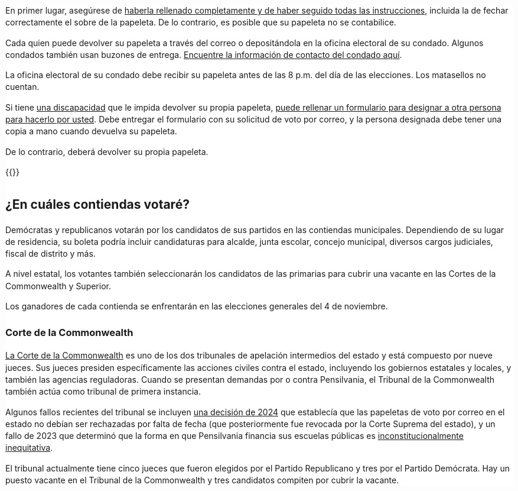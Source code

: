 En primer lugar, asegúrese de <a href="https://www.spotlightpa.org/news/2025/04/pensilvania-elecciones-primarias-2025-votar-correo-como-llenar/">haberla rellenado completamente y de haber seguido todas las instrucciones</a>, incluida la de fechar correctamente el sobre de la papeleta. De lo contrario, es posible que su papeleta no se contabilice.

Cada quien puede devolver su papeleta a través del correo o depositándola en la oficina electoral de su condado. Algunos condados también usan buzones de entrega. <a href="https://www.vote.pa.gov/Resources/espanol/Recursos/Pages/County-Contact-Spanish.aspx">Encuentre la información de contacto del condado aquí</a>.

La oficina electoral de su condado debe recibir su papeleta antes de las 8 p.m. del día de las elecciones. Los matasellos no cuentan.

Si tiene <a href="https://www.vote.pa.gov/Resources/espanol/Voting-in-PA-Spanish/Pages/Accessible-Voting-Spanish.aspx">una discapacidad</a> que le impida devolver su propia papeleta, <a href="https://www.pa.gov/content/dam/copapwp-pagov/en/vote/resources/documents-and-forms/Authorize-Designated-Agent-for-Mail-in-or-Absentee-Ballot-SPANISH.pdf">puede rellenar un formulario para designar a otra persona para hacerlo por usted</a>. Debe entregar el formulario con su solicitud de voto por correo, y la persona designada debe tener una copia a mano cuando devuelva su papeleta.

De lo contrario, deberá devolver su propia papeleta.

{{<picture src="2023/11/01jn-4rb9-2sg8-pwpc.jpeg" description="A poll worker holds voting stickers for community members Nov. 7, 2023, at Central Elementary School in Allentown, Lehigh County, Pennsylvania." caption="A poll worker holds voting stickers for community members Nov. 7, 2023, at Central Elementary School in Allentown, Lehigh County, Pennsylvania." credit="Matt Smith / For Spotlight PA">}}

<h2 id="spl-heading-13">¿En cuáles contiendas votaré?</h2>

Demócratas y republicanos votarán por los candidatos de sus partidos en las contiendas municipales. Dependiendo de su lugar de residencia, su boleta podría incluir candidaturas para alcalde, junta escolar, concejo municipal, diversos cargos judiciales, fiscal de distrito y más.

A nivel estatal, los votantes también seleccionarán los candidatos de las primarias para cubrir una vacante en las Cortes de la Commonwealth y Superior.

Los ganadores de cada contienda se enfrentarán en las elecciones generales del 4 de noviembre.

<h3 id="spl-heading-14">Corte de la Commonwealth</h3>

<a href="https://www.spotlightpa.org/news/2023/10/pennsylvania-commonwealth-court-judges-rulings-cases-elections-explainer/">La Corte de la Commonwealth</a> es uno de los dos tribunales de apelación intermedios del estado y está compuesto por nueve jueces. Sus jueces presiden específicamente las acciones civiles contra el estado, incluyendo los gobiernos estatales y locales, y también las agencias reguladoras. Cuando se presentan demandas por o contra Pensilvania, el Tribunal de la Commonwealth también actúa como tribunal de primera instancia.

Algunos fallos recientes del tribunal se incluyen <a href="https://www.spotlightpa.org/news/2024/08/pennsylvania-mail-ballot-date-dating-commonwealth-court-ruling-republican-appeal/">una decisión de 2024</a> que establecía que las papeletas de voto por correo en el estado no debían ser rechazadas por falta de fecha (que posteriormente fue revocada por la Corte Suprema del estado), y un fallo de 2023 que determinó que la forma en que Pensilvania financia sus escuelas públicas es <a href="https://www.spotlightpa.org/news/2023/02/pa-public-school-funding-lawsuit-state-budget-billions/">inconstitucionalmente inequitativa</a>.

El tribunal actualmente tiene cinco jueces que fueron elegidos por el Partido Republicano y tres por el Partido Demócrata. Hay un puesto vacante en el Tribunal de la Commonwealth y tres candidatos compiten por cubrir la vacante.
